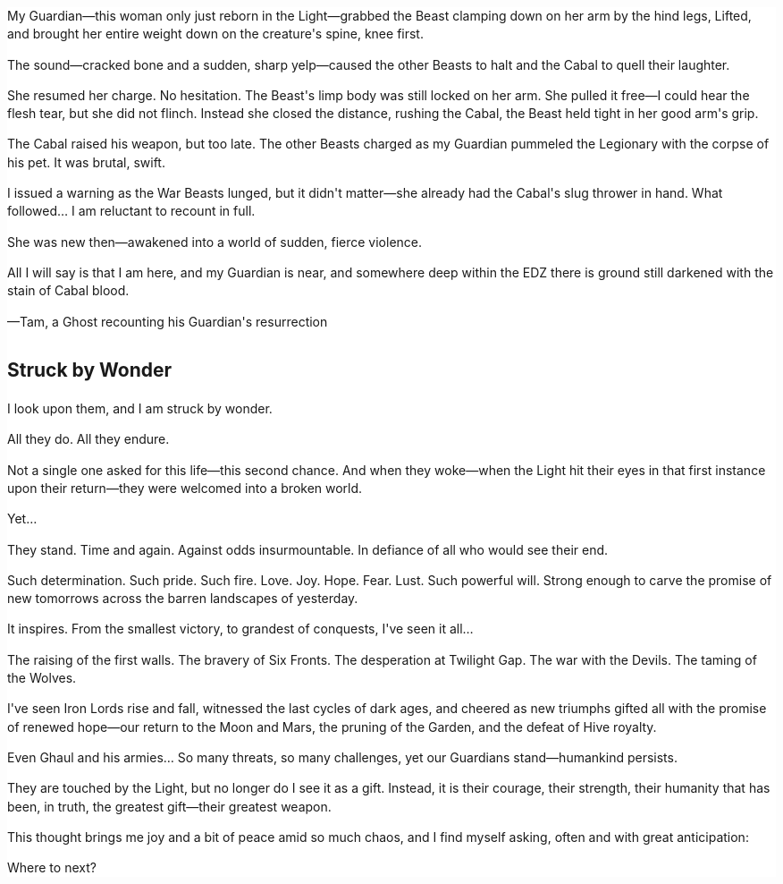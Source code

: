 My Guardian—this woman only just reborn in the Light—grabbed the Beast clamping down on her arm by the hind legs, Lifted, and brought her entire weight down on the creature's spine, knee first.

The sound—cracked bone and a sudden, sharp yelp—caused the other Beasts to halt and the Cabal to quell their laughter.

She resumed her charge. No hesitation. The Beast's limp body was still locked on her arm. She pulled it free—I could hear the flesh tear, but she did not flinch. Instead she closed the distance, rushing the Cabal, the Beast held tight in her good arm's grip.

The Cabal raised his weapon, but too late. The other Beasts charged as my Guardian pummeled the Legionary with the corpse of his pet. It was brutal, swift.

I issued a warning as the War Beasts lunged, but it didn't matter—she already had the Cabal's slug thrower in hand. What followed… I am reluctant to recount in full.

She was new then—awakened into a world of sudden, fierce violence.

All I will say is that I am here, and my Guardian is near, and somewhere deep within the EDZ there is ground still darkened with the stain of Cabal blood.

—Tam, a Ghost recounting his Guardian's resurrection

## Struck by Wonder

I look upon them, and I am struck by wonder.

All they do. All they endure.

Not a single one asked for this life—this second chance. And when they woke—when the Light hit their eyes in that first instance upon their return—they were welcomed into a broken world.

Yet…

They stand. Time and again. Against odds insurmountable. In defiance of all who would see their end.

Such determination. Such pride. Such fire. Love. Joy. Hope. Fear. Lust. Such powerful will. Strong enough to carve the promise of new tomorrows across the barren landscapes of yesterday.

It inspires. From the smallest victory, to grandest of conquests, I've seen it all…

The raising of the first walls. The bravery of Six Fronts. The desperation at Twilight Gap. The war with the Devils. The taming of the Wolves.

I've seen Iron Lords rise and fall, witnessed the last cycles of dark ages, and cheered as new triumphs gifted all with the promise of renewed hope—our return to the Moon and Mars, the pruning of the Garden, and the defeat of Hive royalty.

Even Ghaul and his armies… So many threats, so many challenges, yet our Guardians stand—humankind persists.

They are touched by the Light, but no longer do I see it as a gift. Instead, it is their courage, their strength, their humanity that has been, in truth, the greatest gift—their greatest weapon.

This thought brings me joy and a bit of peace amid so much chaos, and I find myself asking, often and with great anticipation:

Where to next?
